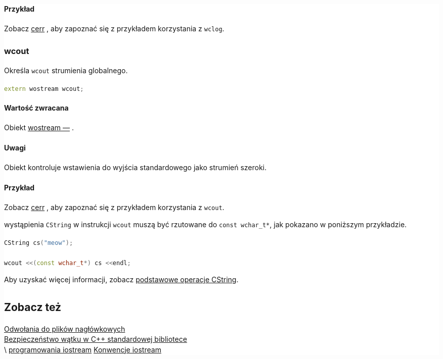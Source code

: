 #### <a name="example"></a>Przykład

Zobacz [cerr](#cerr) , aby zapoznać się z przykładem korzystania z `wclog`.

### <a name="wcout"></a>wcout

Określa `wcout` strumienia globalnego.

```cpp
extern wostream wcout;
```

#### <a name="return-value"></a>Wartość zwracana

Obiekt [wostream —](../standard-library/ostream-typedefs.md#wostream) .

#### <a name="remarks"></a>Uwagi

Obiekt kontroluje wstawienia do wyjścia standardowego jako strumień szeroki.

#### <a name="example"></a>Przykład

Zobacz [cerr](#cerr) , aby zapoznać się z przykładem korzystania z `wcout`.

wystąpienia `CString` w instrukcji `wcout` muszą być rzutowane do `const wchar_t*`, jak pokazano w poniższym przykładzie.

```cpp
CString cs("meow");

wcout <<(const wchar_t*) cs <<endl;
```

Aby uzyskać więcej informacji, zobacz [podstawowe operacje CString](../atl-mfc-shared/basic-cstring-operations.md).

## <a name="see-also"></a>Zobacz też

[Odwołania do plików nagłówkowych](../standard-library/cpp-standard-library-header-files.md)\
[Bezpieczeństwo wątku w C++ standardowej bibliotece](../standard-library/thread-safety-in-the-cpp-standard-library.md)\
\ [programowania iostream](../standard-library/iostream-programming.md)
[Konwencje iostream](../standard-library/iostreams-conventions.md)

